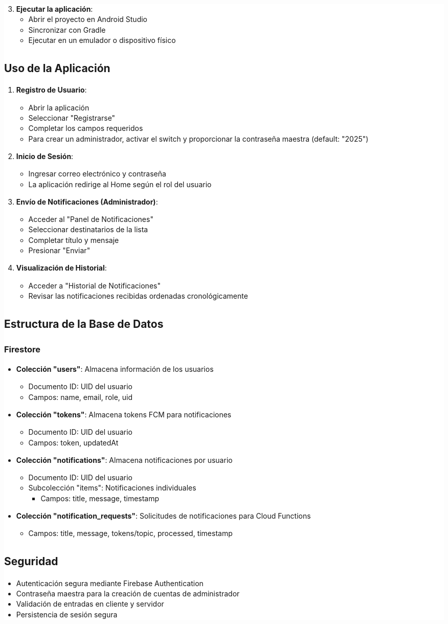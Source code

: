 3. **Ejecutar la aplicación**:
   - Abrir el proyecto en Android Studio
   - Sincronizar con Gradle
   - Ejecutar en un emulador o dispositivo físico

## Uso de la Aplicación

1. **Registro de Usuario**:
   - Abrir la aplicación
   - Seleccionar "Registrarse"
   - Completar los campos requeridos
   - Para crear un administrador, activar el switch y proporcionar la contraseña maestra (default: "2025")

2. **Inicio de Sesión**:
   - Ingresar correo electrónico y contraseña
   - La aplicación redirige al Home según el rol del usuario

3. **Envío de Notificaciones (Administrador)**:
   - Acceder al "Panel de Notificaciones"
   - Seleccionar destinatarios de la lista
   - Completar título y mensaje
   - Presionar "Enviar"

4. **Visualización de Historial**:
   - Acceder a "Historial de Notificaciones"
   - Revisar las notificaciones recibidas ordenadas cronológicamente

## Estructura de la Base de Datos

### Firestore

- **Colección "users"**: Almacena información de los usuarios
  - Documento ID: UID del usuario
  - Campos: name, email, role, uid

- **Colección "tokens"**: Almacena tokens FCM para notificaciones
  - Documento ID: UID del usuario
  - Campos: token, updatedAt

- **Colección "notifications"**: Almacena notificaciones por usuario
  - Documento ID: UID del usuario
  - Subcolección "items": Notificaciones individuales
    - Campos: title, message, timestamp

- **Colección "notification_requests"**: Solicitudes de notificaciones para Cloud Functions
  - Campos: title, message, tokens/topic, processed, timestamp

## Seguridad

- Autenticación segura mediante Firebase Authentication
- Contraseña maestra para la creación de cuentas de administrador
- Validación de entradas en cliente y servidor
- Persistencia de sesión segura
